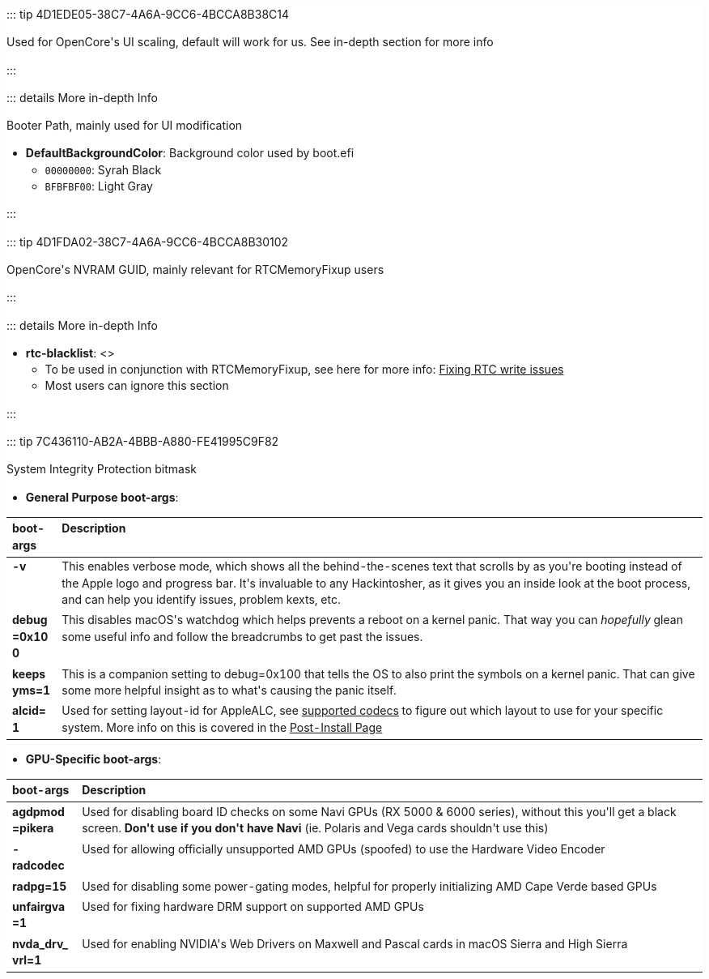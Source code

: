 ::: tip 4D1EDE05-38C7-4A6A-9CC6-4BCCA8B38C14

Used for OpenCore's UI scaling, default will work for us. See in-depth section for more info

:::

::: details More in-depth Info

Booter Path, mainly used for UI modification

* **DefaultBackgroundColor**: Background color used by boot.efi
  * `00000000`: Syrah Black
  * `BFBFBF00`: Light Gray

:::

::: tip 4D1FDA02-38C7-4A6A-9CC6-4BCCA8B30102

OpenCore's NVRAM GUID, mainly relevant for RTCMemoryFixup users

:::

::: details More in-depth Info

* **rtc-blacklist**: <>
  * To be used in conjunction with RTCMemoryFixup, see here for more info: [Fixing RTC write issues](https://dortania.github.io/OpenCore-Post-Install/misc/rtc.html#finding-our-bad-rtc-region)
  * Most users can ignore this section

:::

::: tip 7C436110-AB2A-4BBB-A880-FE41995C9F82

System Integrity Protection bitmask

* **General Purpose boot-args**:

| boot-args | Description |
| :--- | :--- |
| **-v** | This enables verbose mode, which shows all the behind-the-scenes text that scrolls by as you're booting instead of the Apple logo and progress bar. It's invaluable to any Hackintosher, as it gives you an inside look at the boot process, and can help you identify issues, problem kexts, etc. |
| **debug=0x100** | This disables macOS's watchdog which helps prevents a reboot on a kernel panic. That way you can *hopefully* glean some useful info and follow the breadcrumbs to get past the issues. |
| **keepsyms=1** | This is a companion setting to debug=0x100 that tells the OS to also print the symbols on a kernel panic. That can give some more helpful insight as to what's causing the panic itself. |
| **alcid=1** | Used for setting layout-id for AppleALC, see [supported codecs](https://github.com/acidanthera/applealc/wiki/supported-codecs) to figure out which layout to use for your specific system. More info on this is covered in the [Post-Install Page](https://dortania.github.io/OpenCore-Post-Install/) |

* **GPU-Specific boot-args**:

| boot-args | Description |
| :--- | :--- |
| **agdpmod=pikera** | Used for disabling board ID checks on some Navi GPUs (RX 5000 & 6000 series), without this you'll get a black screen. **Don't use if you don't have Navi** (ie. Polaris and Vega cards shouldn't use this) |
| **-radcodec** | Used for allowing officially unsupported AMD GPUs (spoofed) to use the Hardware Video Encoder |
| **radpg=15** | Used for disabling some power-gating modes, helpful for properly initializing AMD Cape Verde based GPUs |
| **unfairgva=1** | Used for fixing hardware DRM support on supported AMD GPUs |
| **nvda_drv_vrl=1** | Used for enabling NVIDIA's Web Drivers on Maxwell and Pascal cards in macOS Sierra and High Sierra |
